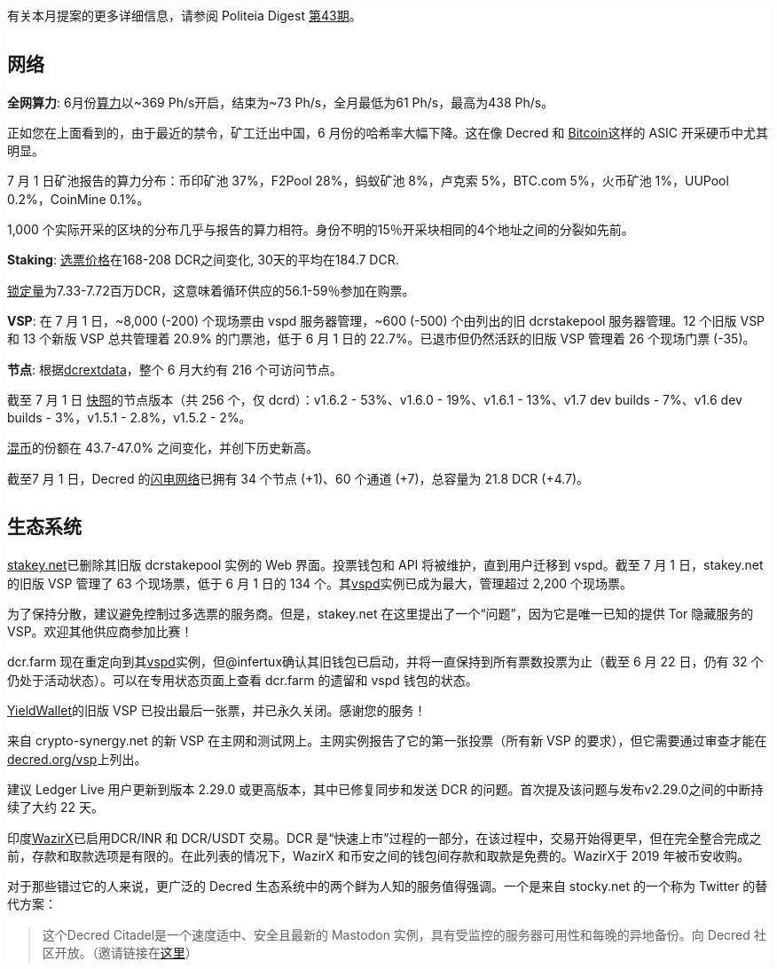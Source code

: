 有关本月提案的更多详细信息，请参阅 Politeia Digest [第43期](https://blockcommons.red/politeia-digest/issue043/)。

## 网络

**全网算力**: 6月份[算力](https://dcrdata.decred.org/charts?chart=hashrate&zoom=kpb32srm-kqn8vbkn&scale=linear&bin=block&axis=time)以~369 Ph/s开启，结束为~73 Ph/s，全月最低为61 Ph/s，最高为438 Ph/s。

正如您在上面看到的，由于最近的禁令，矿工迁出中国，6 月份的哈希率大幅下降。这在像 Decred 和 [Bitcoin](https://twitter.com/krugermacro/status/1409484360651317250)这样的 ASIC 开采硬币中尤其明显。

7 月 1 日矿池报告的算力分布：币印矿池 37%，F2Pool 28%，蚂蚁矿池 8%，卢克索 5%，BTC.com 5%，火币矿池 1%，UUPool 0.2%，CoinMine 0.1%。

1,000 个实际开采的区块的分布几乎与报告的算力相符。身份不明的15％开采块相同的4个地址之间的分裂如先前。

**Staking**: [选票价格](https://dcrdata.decred.org/charts?chart=ticket-price&zoom=kpb32srm-kqn8vbkn&axis=time&visibility=true-true&mode=stepped)在168-208 DCR之间变化, 30天的平均在184.7 DCR.

[锁定量](https://dcrdata.decred.org/charts?chart=ticket-pool-value&zoom=kpb32srm-kqn8vbkn&scale=linear&bin=block&axis=time)为7.33-7.72百万DCR，这意味着循环供应的56.1-59％参加在购票。

**VSP**: 在 7 月 1 日，~8,000 (-200) 个现场票由 vspd 服务器管理，~600 (-500) 个由列出的旧 dcrstakepool 服务器管理。12 个旧版 VSP 和 13 个新版 VSP 总共管理着 20.9% 的门票池，低于 6 月 1 日的 22.7%。已退市但仍然活跃的旧版 VSP 管理着 26 个现场门票 (-35)。

**节点**: 根据[dcrextdata](https://analytics.planetdecred.org/nodes)，整个 6 月大约有 216 个可访问节点。

截至 7 月 1 日 [快照](https://nodes.jholdstock.uk/user_agents)的节点版本（共 256 个，仅 dcrd）：v1.6.2 - 53%、v1.6.0 - 19%、v1.6.1 - 13%、v1.7 dev builds - 7%、v1.6 dev builds - 3%，v1.5.1 - 2.8%，v1.5.2 - 2%。

[混币](https://dcrdata.decred.org/charts?chart=coin-supply&zoom=jzh4wow9-ks9hgjcu&bin=day&axis=time&visibility=true-true-true)的份额在 43.7-47.0% 之间变化，并创下历史新高。

截至7 月 1 日，Decred 的[闪电网络](https://ln-map.jholdstock.uk/)已拥有 34 个节点 (+1)、60 个通道 (+7)，总容量为 21.8 DCR (+4.7)。

## 生态系统

[stakey.net](https://stakey.net/)已删除其旧版 dcrstakepool 实例的 Web 界面。投票钱包和 API 将被维护，直到用户迁移到 vspd。截至 7 月 1 日，stakey.net 的旧版 VSP 管理了 63 个现场票，低于 6 月 1 日的 134 个。其[vspd](https://stakey.net/)实例已成为最大，管理超过 2,200 个现场票。

为了保持分散，建议避免控制过多选票的服务商。但是，stakey.net 在这里提出了一个“问题”，因为它是唯一已知的提供 Tor 隐藏服务的 VSP。欢迎其他供应商参加比赛！

dcr.farm 现在重定向到其[vspd](https://vsp.dcr.farm/)实例，但@infertux确认其旧钱包已启动，并将一直保持到所有票数投票为止（截至 6 月 22 日，仍有 32 个仍处于活动状态）。可以在专用状态页面上查看 dcr.farm 的遗留和 vspd 钱包的状态。

[YieldWallet](https://yieldwallet.io/)的旧版 VSP 已投出最后一张票，并已永久关闭。感谢您的服务！

来自 crypto-synergy.net 的新 VSP 在主网和测试网上。主网实例报告了它的第一张投票（所有新 VSP 的要求），但它需要通过审查才能在[decred.org/vsp](https://decred.org/vsp/)上列出。

建议 Ledger Live 用户更新到版本 2.29.0 或更高版本，其中已修复同步和发送 DCR 的问题。首次提及该问题与发布v2.29.0之间的中断持续了大约 22 天。

印度[WazirX](https://wazirx.com/)已启用DCR/INR 和 DCR/USDT 交易。DCR 是“快速上市”过程的一部分，在该过程中，交易开始得更早，但在完全整合完成之前，存款和取款选项是有限的。在此列表的情况下，WazirX 和币安之间的钱包间存款和取款是免费的。WazirX于 2019 年被币安收购。

对于那些错过它的人来说，更广泛的 Decred 生态系统中的两个鲜为人知的服务值得强调。一个是来自 stocky.net 的一个称为 Twitter 的替代方案：

> 这个Decred Citadel是一个速度适中、安全且最新的 Mastodon 实例，具有受监控的服务器可用性和每晚的异地备份。向 Decred 社区开放。（邀请链接在[这里](https://citadel.stakey.net/@support/105249104743040856)）
